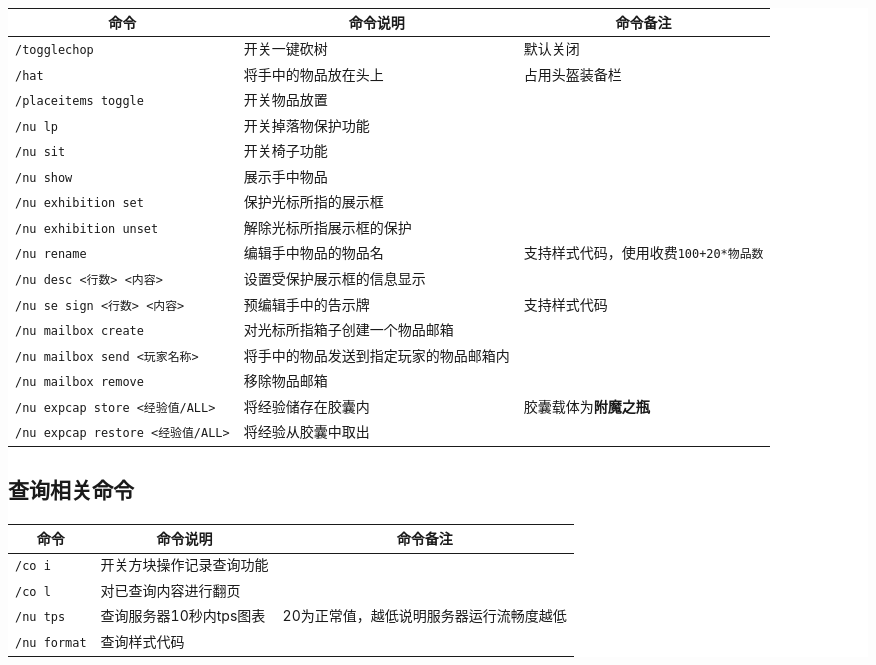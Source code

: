 | 命令 | 命令说明 | 命令备注 |
| - | - | - |
| `/togglechop` | 开关一键砍树 | 默认关闭 |
| `/hat` | 将手中的物品放在头上 | 占用头盔装备栏 |
| `/placeitems toggle` | 开关物品放置 ||
| `/nu lp` | 开关掉落物保护功能 ||
| `/nu sit` | 开关椅子功能 ||
| `/nu show` | 展示手中物品 ||
| `/nu exhibition set` | 保护光标所指的展示框 ||
| `/nu exhibition unset` | 解除光标所指展示框的保护 ||
| `/nu rename` | 编辑手中物品的物品名 | 支持样式代码，使用收费`100+20*物品数` |
| `/nu desc <行数> <内容>` | 设置受保护展示框的信息显示 ||
| `/nu se sign <行数> <内容>` | 预编辑手中的告示牌 | 支持样式代码 |
| `/nu mailbox create` | 对光标所指箱子创建一个物品邮箱 ||
| `/nu mailbox send <玩家名称>` | 将手中的物品发送到指定玩家的物品邮箱内 ||
| `/nu mailbox remove` | 移除物品邮箱 ||
| `/nu expcap store <经验值/ALL>` | 将经验储存在胶囊内 | 胶囊载体为**附魔之瓶** |
| `/nu expcap restore <经验值/ALL>` | 将经验从胶囊中取出 ||

## 查询相关命令

| 命令 | 命令说明 | 命令备注 |
| - | - | - |
| `/co i` | 开关方块操作记录查询功能 ||
| `/co l` | 对已查询内容进行翻页 ||
| `/nu tps` | 查询服务器10秒内tps图表 | 20为正常值，越低说明服务器运行流畅度越低 |
| `/nu format` | 查询样式代码 |

